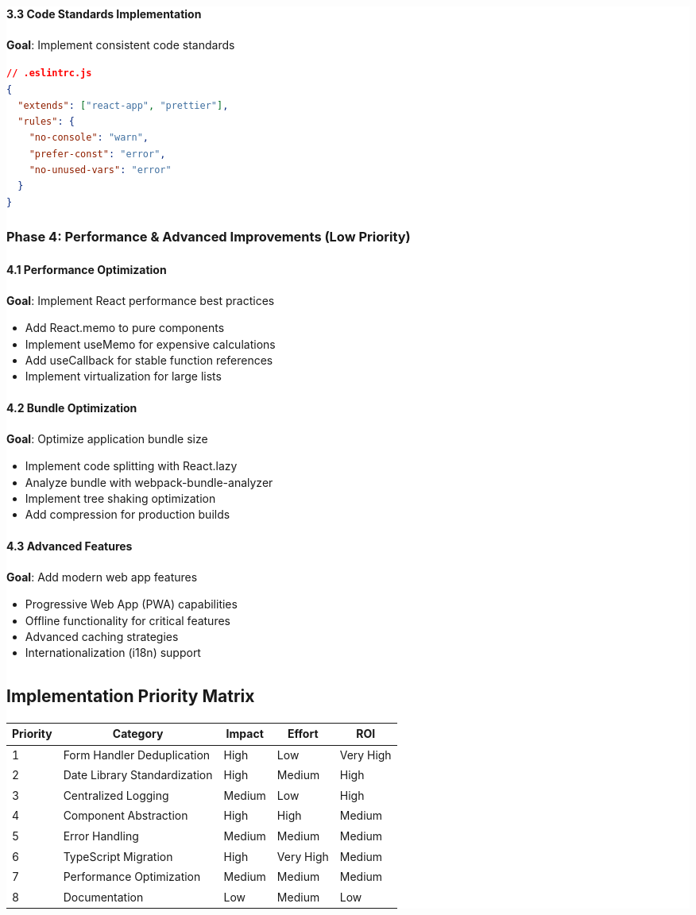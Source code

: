 #### 3.3 Code Standards Implementation
**Goal**: Implement consistent code standards
```json
// .eslintrc.js
{
  "extends": ["react-app", "prettier"],
  "rules": {
    "no-console": "warn",
    "prefer-const": "error",
    "no-unused-vars": "error"
  }
}
```

### Phase 4: Performance & Advanced Improvements (Low Priority)

#### 4.1 Performance Optimization
**Goal**: Implement React performance best practices
- Add React.memo to pure components
- Implement useMemo for expensive calculations
- Add useCallback for stable function references
- Implement virtualization for large lists

#### 4.2 Bundle Optimization
**Goal**: Optimize application bundle size
- Implement code splitting with React.lazy
- Analyze bundle with webpack-bundle-analyzer
- Implement tree shaking optimization
- Add compression for production builds

#### 4.3 Advanced Features
**Goal**: Add modern web app features
- Progressive Web App (PWA) capabilities
- Offline functionality for critical features
- Advanced caching strategies
- Internationalization (i18n) support

## Implementation Priority Matrix

| Priority | Category | Impact | Effort | ROI |
|----------|----------|---------|---------|-----|
| 1 | Form Handler Deduplication | High | Low | Very High |
| 2 | Date Library Standardization | High | Medium | High |
| 3 | Centralized Logging | Medium | Low | High |
| 4 | Component Abstraction | High | High | Medium |
| 5 | Error Handling | Medium | Medium | Medium |
| 6 | TypeScript Migration | High | Very High | Medium |
| 7 | Performance Optimization | Medium | Medium | Medium |
| 8 | Documentation | Low | Medium | Low |
